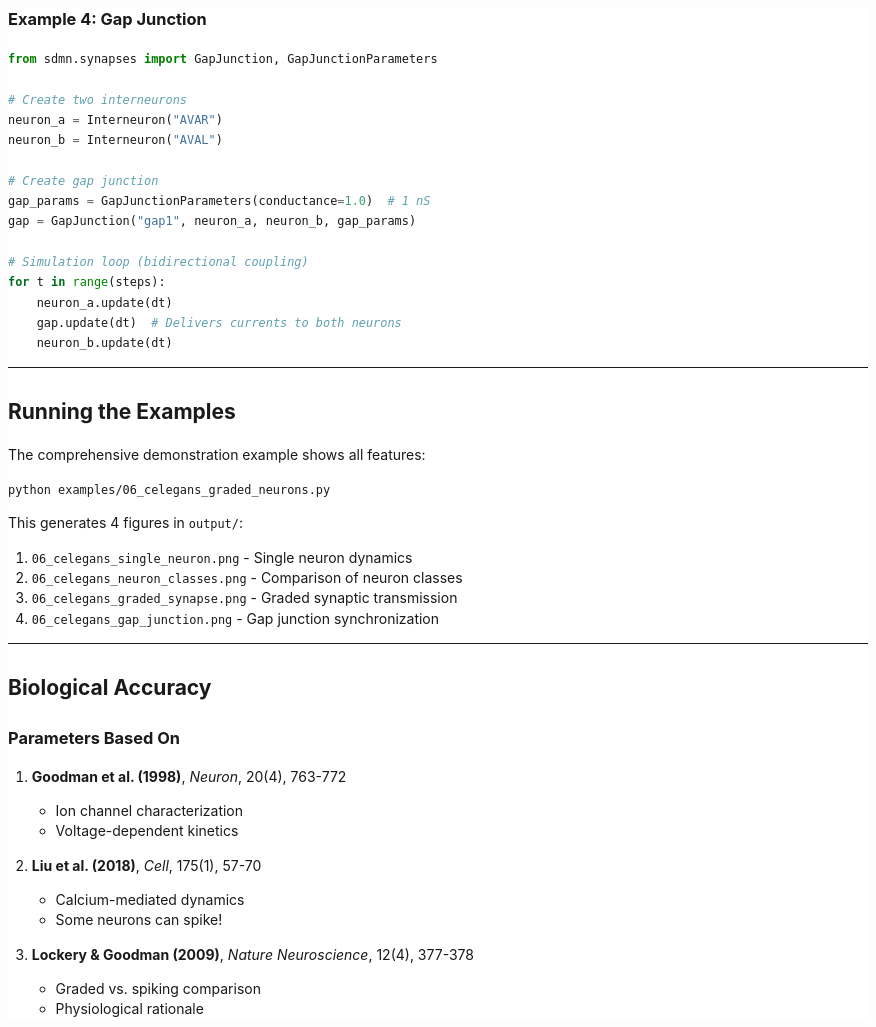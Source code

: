 ### Example 4: Gap Junction

```python
from sdmn.synapses import GapJunction, GapJunctionParameters

# Create two interneurons
neuron_a = Interneuron("AVAR")
neuron_b = Interneuron("AVAL")

# Create gap junction
gap_params = GapJunctionParameters(conductance=1.0)  # 1 nS
gap = GapJunction("gap1", neuron_a, neuron_b, gap_params)

# Simulation loop (bidirectional coupling)
for t in range(steps):
    neuron_a.update(dt)
    gap.update(dt)  # Delivers currents to both neurons
    neuron_b.update(dt)
```

---

## Running the Examples

The comprehensive demonstration example shows all features:

```bash
python examples/06_celegans_graded_neurons.py
```

This generates 4 figures in `output/`:
1. `06_celegans_single_neuron.png` - Single neuron dynamics
2. `06_celegans_neuron_classes.png` - Comparison of neuron classes
3. `06_celegans_graded_synapse.png` - Graded synaptic transmission
4. `06_celegans_gap_junction.png` - Gap junction synchronization

---

## Biological Accuracy

### Parameters Based On

1. **Goodman et al. (1998)**, *Neuron*, 20(4), 763-772  
   - Ion channel characterization
   - Voltage-dependent kinetics

2. **Liu et al. (2018)**, *Cell*, 175(1), 57-70  
   - Calcium-mediated dynamics
   - Some neurons can spike!

3. **Lockery & Goodman (2009)**, *Nature Neuroscience*, 12(4), 377-378  
   - Graded vs. spiking comparison
   - Physiological rationale
